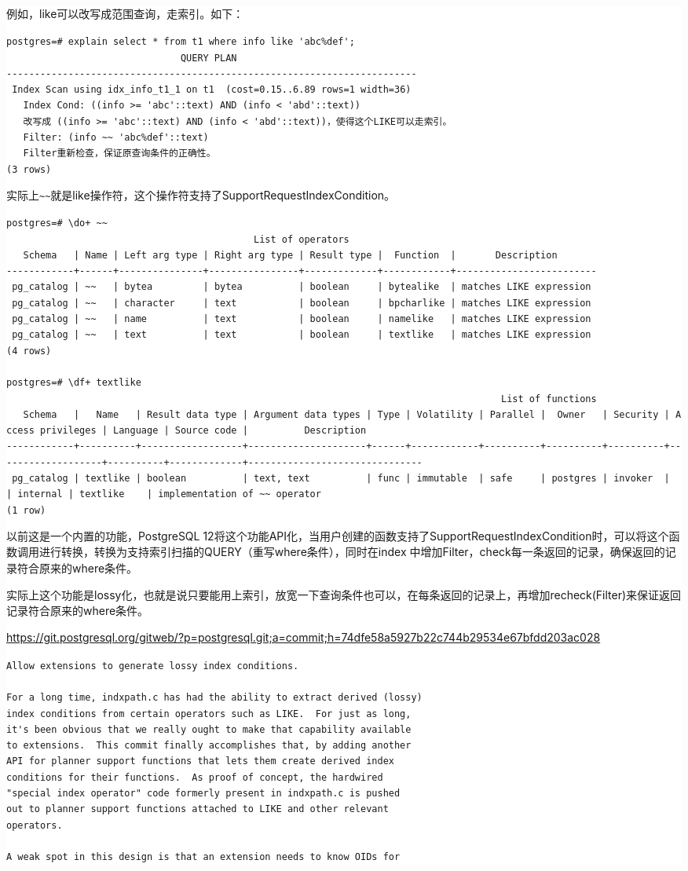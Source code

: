 例如，like可以改写成范围查询，走索引。如下：     
  
```  
postgres=# explain select * from t1 where info like 'abc%def';  
                               QUERY PLAN                                  
-------------------------------------------------------------------------  
 Index Scan using idx_info_t1_1 on t1  (cost=0.15..6.89 rows=1 width=36)  
   Index Cond: ((info >= 'abc'::text) AND (info < 'abd'::text))  
   改写成 ((info >= 'abc'::text) AND (info < 'abd'::text))，使得这个LIKE可以走索引。  
   Filter: (info ~~ 'abc%def'::text)  
   Filter重新检查，保证原查询条件的正确性。  
(3 rows)  
```  
  
实际上```~~```就是like操作符，这个操作符支持了SupportRequestIndexCondition。  
  
```  
postgres=# \do+ ~~  
                                            List of operators  
   Schema   | Name | Left arg type | Right arg type | Result type |  Function  |       Description         
------------+------+---------------+----------------+-------------+------------+-------------------------  
 pg_catalog | ~~   | bytea         | bytea          | boolean     | bytealike  | matches LIKE expression  
 pg_catalog | ~~   | character     | text           | boolean     | bpcharlike | matches LIKE expression  
 pg_catalog | ~~   | name          | text           | boolean     | namelike   | matches LIKE expression  
 pg_catalog | ~~   | text          | text           | boolean     | textlike   | matches LIKE expression  
(4 rows)  
  
postgres=# \df+ textlike  
                                                                                        List of functions  
   Schema   |   Name   | Result data type | Argument data types | Type | Volatility | Parallel |  Owner   | Security | Access privileges | Language | Source code |          Description            
------------+----------+------------------+---------------------+------+------------+----------+----------+----------+-------------------+----------+-------------+-------------------------------  
 pg_catalog | textlike | boolean          | text, text          | func | immutable  | safe     | postgres | invoker  |                   | internal | textlike    | implementation of ~~ operator  
(1 row)  
```  
  
以前这是一个内置的功能，PostgreSQL 12将这个功能API化，当用户创建的函数支持了SupportRequestIndexCondition时，可以将这个函数调用进行转换，转换为支持索引扫描的QUERY（重写where条件），同时在index 中增加Filter，check每一条返回的记录，确保返回的记录符合原来的where条件。  
  
实际上这个功能是lossy化，也就是说只要能用上索引，放宽一下查询条件也可以，在每条返回的记录上，再增加recheck(Filter)来保证返回记录符合原来的where条件。  
  
https://git.postgresql.org/gitweb/?p=postgresql.git;a=commit;h=74dfe58a5927b22c744b29534e67bfdd203ac028  
  
  
```  
Allow extensions to generate lossy index conditions.  
  
For a long time, indxpath.c has had the ability to extract derived (lossy)  
index conditions from certain operators such as LIKE.  For just as long,  
it's been obvious that we really ought to make that capability available  
to extensions.  This commit finally accomplishes that, by adding another  
API for planner support functions that lets them create derived index  
conditions for their functions.  As proof of concept, the hardwired  
"special index operator" code formerly present in indxpath.c is pushed  
out to planner support functions attached to LIKE and other relevant  
operators.  
  
A weak spot in this design is that an extension needs to know OIDs for  
```
